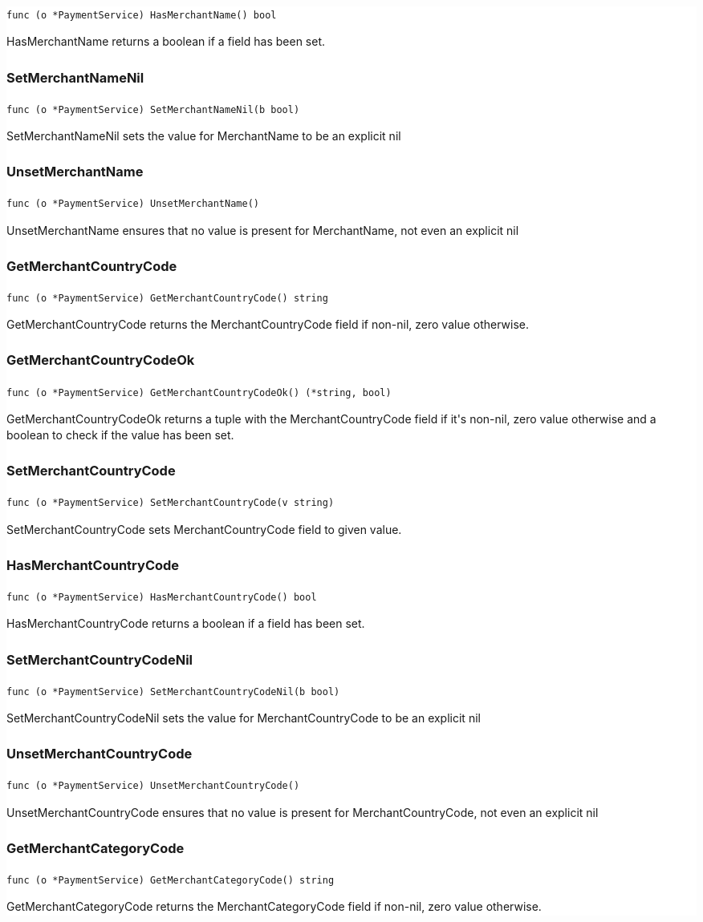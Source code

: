 `func (o *PaymentService) HasMerchantName() bool`

HasMerchantName returns a boolean if a field has been set.

### SetMerchantNameNil

`func (o *PaymentService) SetMerchantNameNil(b bool)`

 SetMerchantNameNil sets the value for MerchantName to be an explicit nil

### UnsetMerchantName
`func (o *PaymentService) UnsetMerchantName()`

UnsetMerchantName ensures that no value is present for MerchantName, not even an explicit nil
### GetMerchantCountryCode

`func (o *PaymentService) GetMerchantCountryCode() string`

GetMerchantCountryCode returns the MerchantCountryCode field if non-nil, zero value otherwise.

### GetMerchantCountryCodeOk

`func (o *PaymentService) GetMerchantCountryCodeOk() (*string, bool)`

GetMerchantCountryCodeOk returns a tuple with the MerchantCountryCode field if it's non-nil, zero value otherwise
and a boolean to check if the value has been set.

### SetMerchantCountryCode

`func (o *PaymentService) SetMerchantCountryCode(v string)`

SetMerchantCountryCode sets MerchantCountryCode field to given value.

### HasMerchantCountryCode

`func (o *PaymentService) HasMerchantCountryCode() bool`

HasMerchantCountryCode returns a boolean if a field has been set.

### SetMerchantCountryCodeNil

`func (o *PaymentService) SetMerchantCountryCodeNil(b bool)`

 SetMerchantCountryCodeNil sets the value for MerchantCountryCode to be an explicit nil

### UnsetMerchantCountryCode
`func (o *PaymentService) UnsetMerchantCountryCode()`

UnsetMerchantCountryCode ensures that no value is present for MerchantCountryCode, not even an explicit nil
### GetMerchantCategoryCode

`func (o *PaymentService) GetMerchantCategoryCode() string`

GetMerchantCategoryCode returns the MerchantCategoryCode field if non-nil, zero value otherwise.
